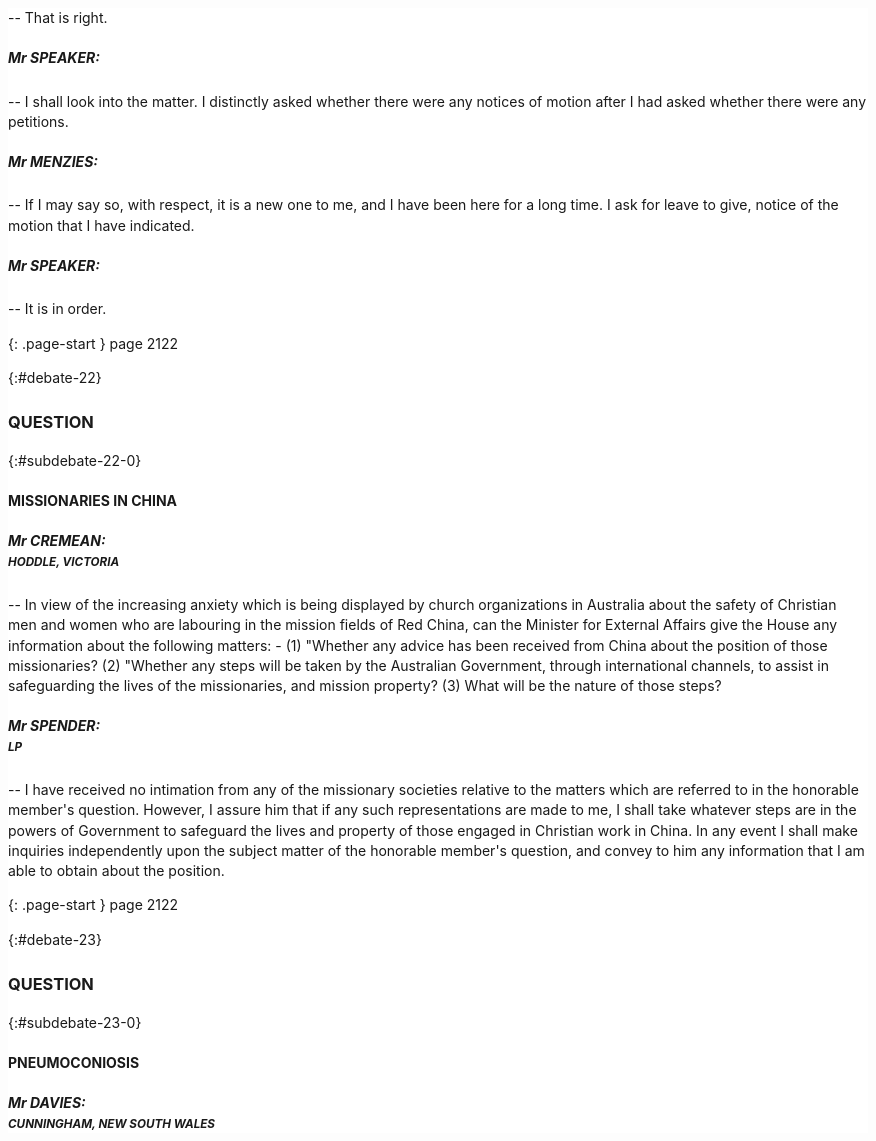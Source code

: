 -- That is right. 

##### Mr SPEAKER:

-- I shall look into the matter. I distinctly asked whether there were any notices of motion after I had asked whether there were any petitions. 

##### Mr MENZIES:

-- If I may say so, with respect, it is a new one to me, and I have been here for a long time. I ask for leave to give, notice of the motion that I have indicated. 

##### Mr SPEAKER:

-- It is in order. 

{: .page-start }
page 2122

{:#debate-22}
### QUESTION

{:#subdebate-22-0}
#### MISSIONARIES IN CHINA

##### Mr CREMEAN:<br><small class="text-muted">HODDLE, VICTORIA</small>

-- In view of the increasing anxiety which is being displayed by church organizations in Australia about the safety of Christian men and women who are labouring in the mission fields of Red China, can the Minister for External Affairs give the House any information about the following matters: - (1) "Whether any advice has been received from China about the position of those missionaries? (2) "Whether any steps will be taken by the Australian Government, through international channels, to assist in safeguarding the lives of the missionaries, and mission property? (3) What will be the nature of those steps? 

##### Mr SPENDER:<br><small class="text-muted">LP</small>

-- I have received no intimation from any of the missionary societies relative to the matters which are referred to in the honorable member's question. However, I assure him that if any such representations are made to me, I shall take whatever steps are in the powers of Government to safeguard the lives and property of those engaged in Christian work in China. In any event I shall make inquiries independently upon the subject matter of the honorable member's question, and convey to him any information that I am able to obtain about the position. 

{: .page-start }
page 2122

{:#debate-23}
### QUESTION

{:#subdebate-23-0}
#### PNEUMOCONIOSIS

##### Mr DAVIES:<br><small class="text-muted">CUNNINGHAM, NEW SOUTH WALES</small>
